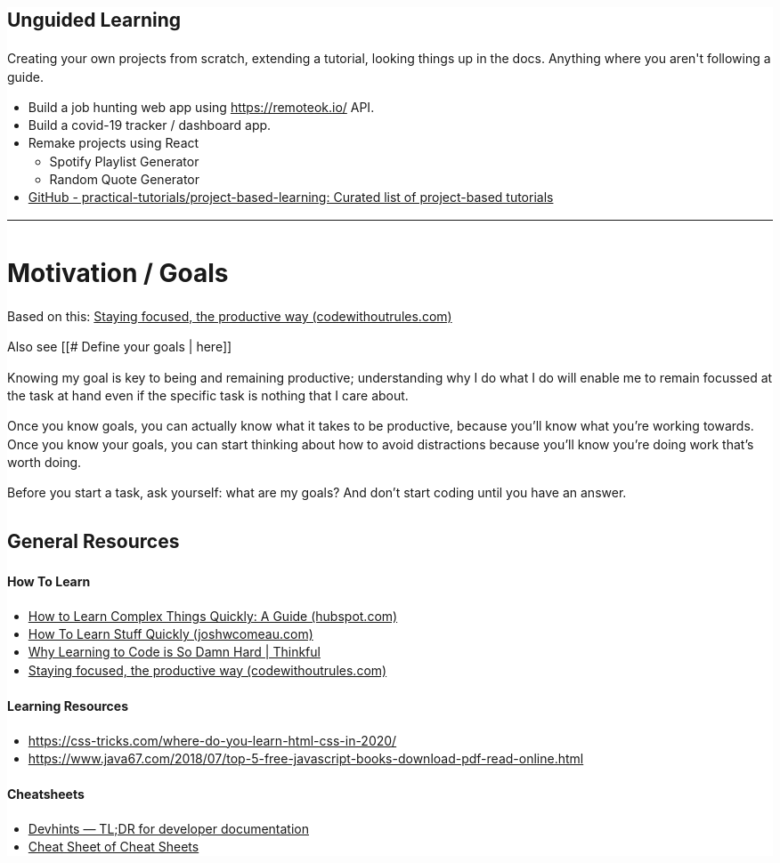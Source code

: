 ## Unguided Learning
Creating your own projects from scratch, extending a tutorial, looking things up in the docs. Anything where you aren't following a guide.

- Build a job hunting web app using https://remoteok.io/ API.
- Build a covid-19 tracker / dashboard app.
- Remake projects using React 
	- Spotify Playlist Generator
	- Random Quote Generator
- [GitHub - practical-tutorials/project-based-learning: Curated list of project-based tutorials](https://github.com/practical-tutorials/project-based-learning)


--- 

# Motivation / Goals

Based on this: [Staying focused, the productive way (codewithoutrules.com)](https://codewithoutrules.com/2018/05/20/staying-focused/)

Also see [[# Define your goals | here]]

Knowing my goal is key to being and remaining productive; understanding why I do what I do will enable me to remain focussed at the task at hand even if the specific task is nothing that I care about. 

Once you know goals, you can actually know what it takes to be productive, because you’ll know what you’re working towards. Once you know your goals, you can start thinking about how to avoid distractions because you’ll know you’re doing work that’s worth doing.

Before you start a task, ask yourself: what are my goals? And don’t start coding until you have an answer.


## General Resources
#### How To Learn
- [How to Learn Complex Things Quickly: A Guide (hubspot.com)](https://product.hubspot.com/blog/how-to-learn-complex-things-quickly)
- [How To Learn Stuff Quickly (joshwcomeau.com)](https://www.joshwcomeau.com/blog/how-to-learn-stuff-quickly/)
- [Why Learning to Code is So Damn Hard | Thinkful](https://www.thinkful.com/blog/why-learning-to-code-is-so-damn-hard/)
- [Staying focused, the productive way (codewithoutrules.com)](https://codewithoutrules.com/2018/05/20/staying-focused/)

#### Learning Resources
- https://css-tricks.com/where-do-you-learn-html-css-in-2020/
- https://www.java67.com/2018/07/top-5-free-javascript-books-download-pdf-read-online.html

#### Cheatsheets
- [Devhints — TL;DR for developer documentation](https://devhints.io/)
- [Cheat Sheet of Cheat Sheets](https://dev.to/insha/the-ultimate-cheat-sheet-list-for-web-developers-2i9i)
